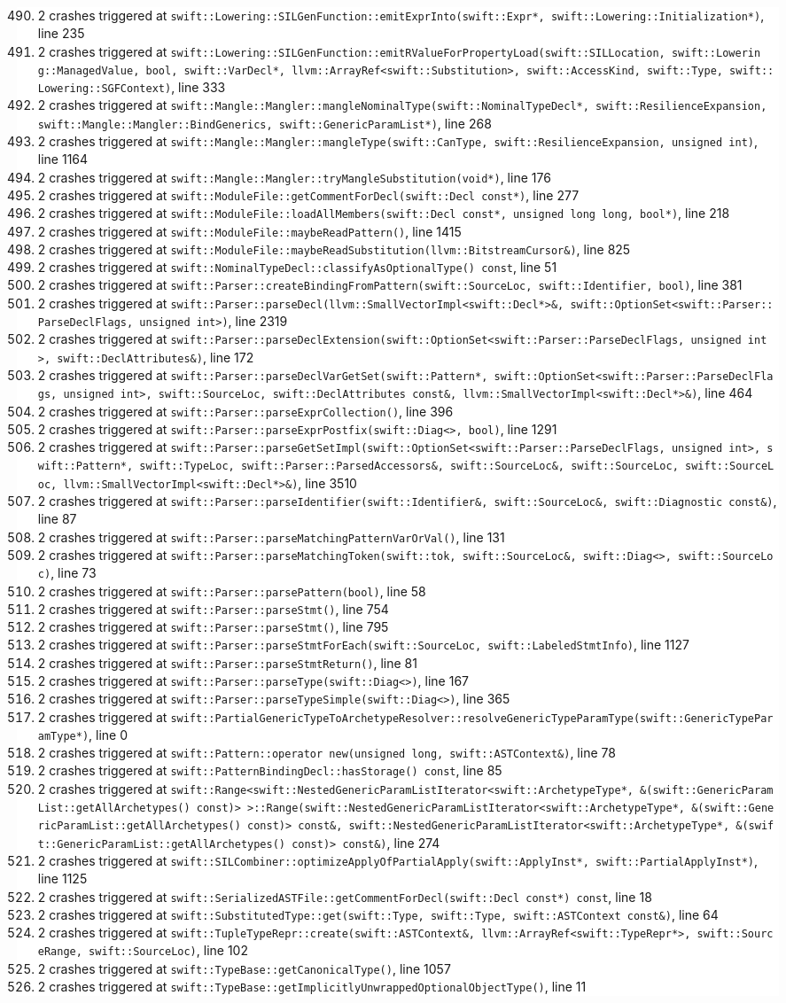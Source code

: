 490. 2 crashes triggered at `swift::Lowering::SILGenFunction::emitExprInto(swift::Expr*, swift::Lowering::Initialization*)`, line 235
491. 2 crashes triggered at `swift::Lowering::SILGenFunction::emitRValueForPropertyLoad(swift::SILLocation, swift::Lowering::ManagedValue, bool, swift::VarDecl*, llvm::ArrayRef<swift::Substitution>, swift::AccessKind, swift::Type, swift::Lowering::SGFContext)`, line 333
492. 2 crashes triggered at `swift::Mangle::Mangler::mangleNominalType(swift::NominalTypeDecl*, swift::ResilienceExpansion, swift::Mangle::Mangler::BindGenerics, swift::GenericParamList*)`, line 268
493. 2 crashes triggered at `swift::Mangle::Mangler::mangleType(swift::CanType, swift::ResilienceExpansion, unsigned int)`, line 1164
494. 2 crashes triggered at `swift::Mangle::Mangler::tryMangleSubstitution(void*)`, line 176
495. 2 crashes triggered at `swift::ModuleFile::getCommentForDecl(swift::Decl const*)`, line 277
496. 2 crashes triggered at `swift::ModuleFile::loadAllMembers(swift::Decl const*, unsigned long long, bool*)`, line 218
497. 2 crashes triggered at `swift::ModuleFile::maybeReadPattern()`, line 1415
498. 2 crashes triggered at `swift::ModuleFile::maybeReadSubstitution(llvm::BitstreamCursor&)`, line 825
499. 2 crashes triggered at `swift::NominalTypeDecl::classifyAsOptionalType() const`, line 51
500. 2 crashes triggered at `swift::Parser::createBindingFromPattern(swift::SourceLoc, swift::Identifier, bool)`, line 381
501. 2 crashes triggered at `swift::Parser::parseDecl(llvm::SmallVectorImpl<swift::Decl*>&, swift::OptionSet<swift::Parser::ParseDeclFlags, unsigned int>)`, line 2319
502. 2 crashes triggered at `swift::Parser::parseDeclExtension(swift::OptionSet<swift::Parser::ParseDeclFlags, unsigned int>, swift::DeclAttributes&)`, line 172
503. 2 crashes triggered at `swift::Parser::parseDeclVarGetSet(swift::Pattern*, swift::OptionSet<swift::Parser::ParseDeclFlags, unsigned int>, swift::SourceLoc, swift::DeclAttributes const&, llvm::SmallVectorImpl<swift::Decl*>&)`, line 464
504. 2 crashes triggered at `swift::Parser::parseExprCollection()`, line 396
505. 2 crashes triggered at `swift::Parser::parseExprPostfix(swift::Diag<>, bool)`, line 1291
506. 2 crashes triggered at `swift::Parser::parseGetSetImpl(swift::OptionSet<swift::Parser::ParseDeclFlags, unsigned int>, swift::Pattern*, swift::TypeLoc, swift::Parser::ParsedAccessors&, swift::SourceLoc&, swift::SourceLoc, swift::SourceLoc, llvm::SmallVectorImpl<swift::Decl*>&)`, line 3510
507. 2 crashes triggered at `swift::Parser::parseIdentifier(swift::Identifier&, swift::SourceLoc&, swift::Diagnostic const&)`, line 87
508. 2 crashes triggered at `swift::Parser::parseMatchingPatternVarOrVal()`, line 131
509. 2 crashes triggered at `swift::Parser::parseMatchingToken(swift::tok, swift::SourceLoc&, swift::Diag<>, swift::SourceLoc)`, line 73
510. 2 crashes triggered at `swift::Parser::parsePattern(bool)`, line 58
511. 2 crashes triggered at `swift::Parser::parseStmt()`, line 754
512. 2 crashes triggered at `swift::Parser::parseStmt()`, line 795
513. 2 crashes triggered at `swift::Parser::parseStmtForEach(swift::SourceLoc, swift::LabeledStmtInfo)`, line 1127
514. 2 crashes triggered at `swift::Parser::parseStmtReturn()`, line 81
515. 2 crashes triggered at `swift::Parser::parseType(swift::Diag<>)`, line 167
516. 2 crashes triggered at `swift::Parser::parseTypeSimple(swift::Diag<>)`, line 365
517. 2 crashes triggered at `swift::PartialGenericTypeToArchetypeResolver::resolveGenericTypeParamType(swift::GenericTypeParamType*)`, line 0
518. 2 crashes triggered at `swift::Pattern::operator new(unsigned long, swift::ASTContext&)`, line 78
519. 2 crashes triggered at `swift::PatternBindingDecl::hasStorage() const`, line 85
520. 2 crashes triggered at `swift::Range<swift::NestedGenericParamListIterator<swift::ArchetypeType*, &(swift::GenericParamList::getAllArchetypes() const)> >::Range(swift::NestedGenericParamListIterator<swift::ArchetypeType*, &(swift::GenericParamList::getAllArchetypes() const)> const&, swift::NestedGenericParamListIterator<swift::ArchetypeType*, &(swift::GenericParamList::getAllArchetypes() const)> const&)`, line 274
521. 2 crashes triggered at `swift::SILCombiner::optimizeApplyOfPartialApply(swift::ApplyInst*, swift::PartialApplyInst*)`, line 1125
522. 2 crashes triggered at `swift::SerializedASTFile::getCommentForDecl(swift::Decl const*) const`, line 18
523. 2 crashes triggered at `swift::SubstitutedType::get(swift::Type, swift::Type, swift::ASTContext const&)`, line 64
524. 2 crashes triggered at `swift::TupleTypeRepr::create(swift::ASTContext&, llvm::ArrayRef<swift::TypeRepr*>, swift::SourceRange, swift::SourceLoc)`, line 102
525. 2 crashes triggered at `swift::TypeBase::getCanonicalType()`, line 1057
526. 2 crashes triggered at `swift::TypeBase::getImplicitlyUnwrappedOptionalObjectType()`, line 11